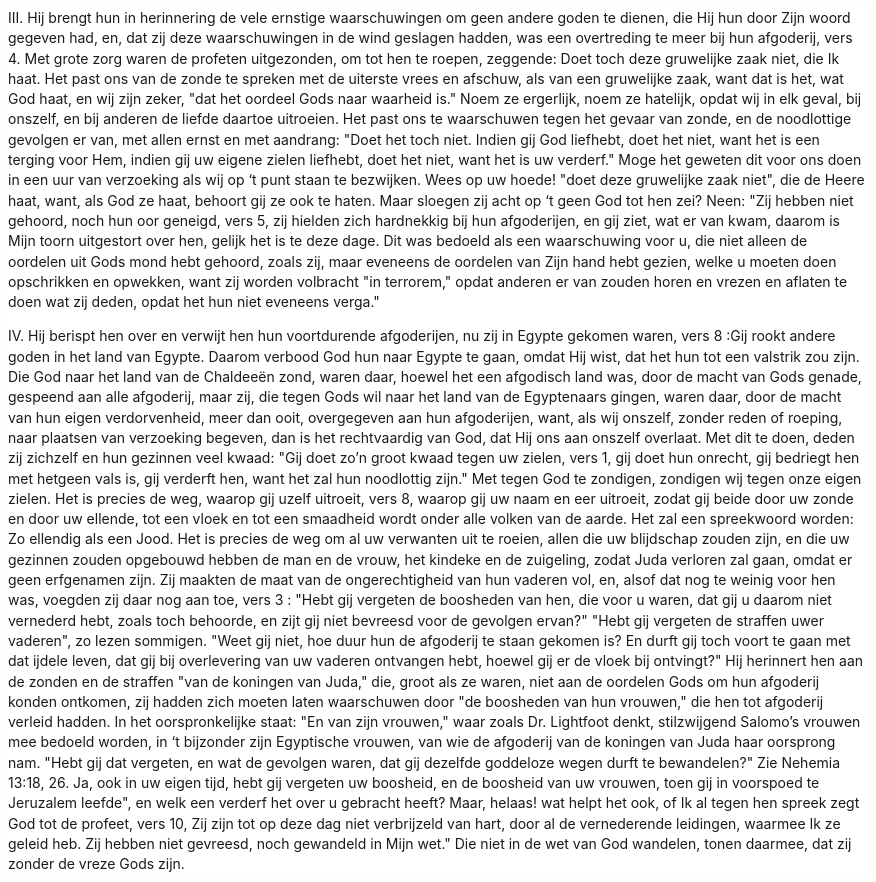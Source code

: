 III. Hij brengt hun in herinnering de vele ernstige waarschuwingen om geen andere goden te dienen, die Hij hun door Zijn woord gegeven had, en, dat zij deze waarschuwingen in de wind geslagen hadden, was een overtreding te meer bij hun afgoderij, vers 4. Met grote zorg waren de profeten uitgezonden, om tot hen te roepen, zeggende: Doet toch deze gruwelijke zaak niet, die Ik haat. Het past ons van de zonde te spreken met de uiterste vrees en afschuw, als van een gruwelijke zaak, want dat is het, wat God haat, en wij zijn zeker, "dat het oordeel Gods naar waarheid is." Noem ze ergerlijk, noem ze hatelijk, opdat wij in elk geval, bij onszelf, en bij anderen de liefde daartoe uitroeien. Het past ons te waarschuwen tegen het gevaar van zonde, en de noodlottige gevolgen er van, met allen ernst en met aandrang: "Doet het toch niet. Indien gij God liefhebt, doet het niet, want het is een terging voor Hem, indien gij uw eigene zielen liefhebt, doet het niet, want het is uw verderf." Moge het geweten dit voor ons doen in een uur van verzoeking als wij op ‘t punt staan te bezwijken. Wees op uw hoede! "doet deze gruwelijke zaak niet", die de Heere haat, want, als God ze haat, behoort gij ze ook te haten. Maar sloegen zij acht op ‘t geen God tot hen zei? Neen: "Zij hebben niet gehoord, noch hun oor geneigd, vers 5, zij hielden zich hardnekkig bij hun afgoderijen, en gij ziet, wat er van kwam, daarom is Mijn toorn uitgestort over hen, gelijk het is te deze dage. Dit was bedoeld als een waarschuwing voor u, die niet alleen de oordelen uit Gods mond hebt gehoord, zoals zij, maar eveneens de oordelen van Zijn hand hebt gezien, welke u moeten doen opschrikken en opwekken, want zij worden volbracht "in terrorem," opdat anderen er van zouden horen en vrezen en aflaten te doen wat zij deden, opdat het hun niet eveneens verga." 

IV. Hij berispt hen over en verwijt hen hun voortdurende afgoderijen, nu zij in Egypte gekomen waren, vers 8 :Gij rookt andere goden in het land van Egypte. Daarom verbood God hun naar Egypte te gaan, omdat Hij wist, dat het hun tot een valstrik zou zijn. Die God naar het land van de Chaldeeën zond, waren daar, hoewel het een afgodisch land was, door de macht van Gods genade, gespeend aan alle afgoderij, maar zij, die tegen Gods wil naar het land van de Egyptenaars gingen, waren daar, door de macht van hun eigen verdorvenheid, meer dan ooit, overgegeven aan hun afgoderijen, want, als wij onszelf, zonder reden of roeping, naar plaatsen van verzoeking begeven, dan is het rechtvaardig van God, dat Hij ons aan onszelf overlaat. Met dit te doen, deden zij zichzelf en hun gezinnen veel kwaad: "Gij doet zo’n groot kwaad tegen uw zielen, vers 1, gij doet hun onrecht, gij bedriegt hen met hetgeen vals is, gij verderft hen, want het zal hun noodlottig zijn." Met tegen God te zondigen, zondigen wij tegen onze eigen zielen. Het is precies de weg, waarop gij uzelf uitroeit, vers 8, waarop gij uw naam en eer uitroeit, zodat gij beide door uw zonde en door uw ellende, tot een vloek en tot een smaadheid wordt onder alle volken van de aarde. Het zal een spreekwoord worden: Zo ellendig als een Jood. Het is precies de weg om al uw verwanten uit te roeien, allen die uw blijdschap zouden zijn, en die uw gezinnen zouden opgebouwd hebben de man en de vrouw, het kindeke en de zuigeling, zodat Juda verloren zal gaan, omdat er geen erfgenamen zijn. Zij maakten de maat van de ongerechtigheid van hun vaderen vol, en, alsof dat nog te weinig voor hen was, voegden zij daar nog aan toe, vers 3 : "Hebt gij vergeten de boosheden van hen, die voor u waren, dat gij u daarom niet vernederd hebt, zoals toch behoorde, en zijt gij niet bevreesd voor de gevolgen ervan?" "Hebt gij vergeten de straffen uwer vaderen", zo lezen sommigen. "Weet gij niet, hoe duur hun de afgoderij te staan gekomen is? En durft gij toch voort te gaan met dat ijdele leven, dat gij bij overlevering van uw vaderen ontvangen hebt, hoewel gij er de vloek bij ontvingt?" 
Hij herinnert hen aan de zonden en de straffen "van de koningen van Juda," die, groot als ze waren, niet aan de oordelen Gods om hun afgoderij konden ontkomen, zij hadden zich moeten laten waarschuwen door "de boosheden van hun vrouwen," die hen tot afgoderij verleid hadden. In het oorspronkelijke staat: "En van zijn vrouwen," waar zoals Dr. Lightfoot denkt, stilzwijgend Salomo’s vrouwen mee bedoeld worden, in ‘t bijzonder zijn Egyptische vrouwen, van wie de afgoderij van de koningen van Juda haar oorsprong nam. "Hebt gij dat vergeten, en wat de gevolgen waren, dat gij dezelfde goddeloze wegen durft te bewandelen?" Zie Nehemia 13:18, 26. Ja, ook in uw eigen tijd, hebt gij vergeten uw boosheid, en de boosheid van uw vrouwen, toen gij in voorspoed te Jeruzalem leefde", en welk een verderf het over u gebracht heeft? Maar, helaas! wat helpt het ook, of Ik al tegen hen spreek zegt God tot de profeet, vers 10, Zij zijn tot op deze dag niet verbrijzeld van hart, door al de vernederende leidingen, waarmee Ik ze geleid heb. Zij hebben niet gevreesd, noch gewandeld in Mijn wet." Die niet in de wet van God wandelen, tonen daarmee, dat zij zonder de vreze Gods zijn.
